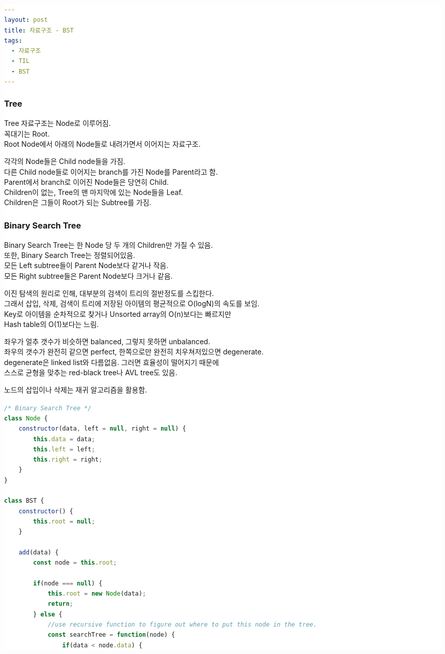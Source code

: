 ```yaml
---
layout: post
title: 자료구조 - BST
tags:
  - 자료구조
  - TIL
  - BST
---
```


### Tree
Tree 자료구조는 Node로 이루어짐.  
꼭대기는 Root.   
Root Node에서 아래의 Node들로 내려가면서 이어지는 자료구조.  

각각의 Node들은 Child node들을 가짐.  
다른 Child node들로 이어지는 branch를 가진 Node를 Parent라고 함.  
Parent에서 branch로 이어진 Node들은 당연히 Child.  
Children이 없는, Tree의 맨 마지막에 있는 Node들을 Leaf.  
Children은 그들이 Root가 되는 Subtree를 가짐.  
 
### Binary Search Tree
Binary Search Tree는 한 Node 당 두 개의 Children만 가질 수 있음.  
또한, Binary Search Tree는 정렬되어있음.   
모든 Left subtree들이 Parent Node보다 같거나 작음.  
모든 Right subtree들은 Parent Node보다 크거나 같음.  

이진 탐색의 원리로 인해, 대부분의 검색이 트리의 절반정도를 스킵한다.  
그래서 삽입, 삭제, 검색이 트리에 저장된 아이템의 평균적으로 O(logN)의 속도를 보임.  
Key로 아이템을 순차적으로 찾거나 Unsorted array의 O(n)보다는 빠르지만   
Hash table의 O(1)보다는 느림.  

좌우가 얼추 갯수가 비슷하면 balanced, 그렇지 못하면 unbalanced.  
좌우의 갯수가 완전히 같으면 perfect, 한쪽으로만 완전히 치우쳐저있으면 degenerate.   
degenerate은 linked list와 다름없음.  그러면 효율성이 떨어지기 때문에  
스스로 균형을 맞추는 red-black tree나 AVL tree도 있음.  

노드의 삽입이나 삭제는 재귀 알고리즘을 활용함.  

```javascript
/* Binary Search Tree */
class Node {
    constructor(data, left = null, right = null) {
        this.data = data;
        this.left = left;
        this.right = right;
    }
}

class BST {
    constructor() {
        this.root = null;
    }

    add(data) {
        const node = this.root;

        if(node === null) {
            this.root = new Node(data);
            return;
        } else {
            //use recursive function to figure out where to put this node in the tree.
            const searchTree = function(node) {
                if(data < node.data) {
```